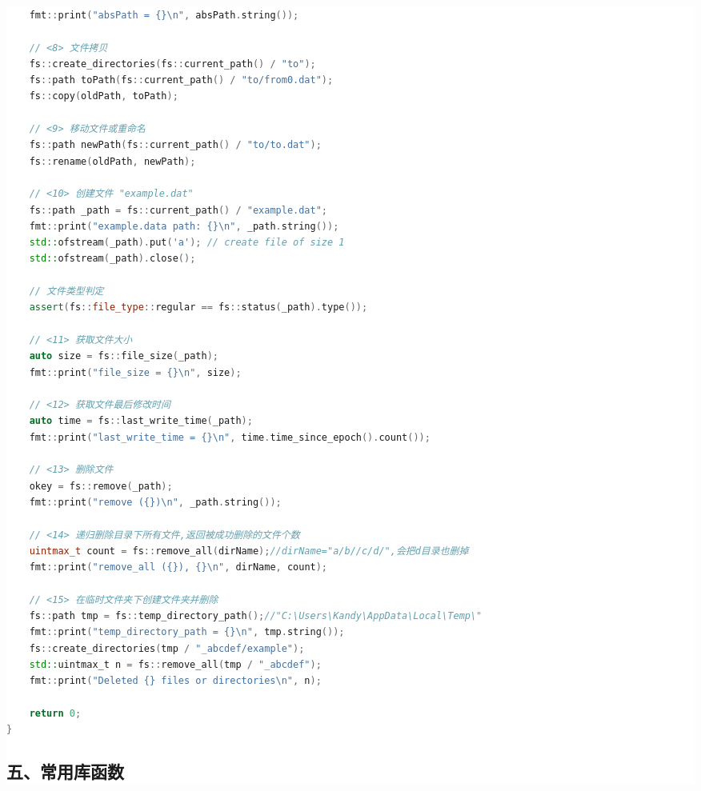 ```cpp
    fmt::print("absPath = {}\n", absPath.string());

    // <8> 文件拷贝
    fs::create_directories(fs::current_path() / "to");
    fs::path toPath(fs::current_path() / "to/from0.dat");
    fs::copy(oldPath, toPath);

    // <9> 移动文件或重命名
    fs::path newPath(fs::current_path() / "to/to.dat");
    fs::rename(oldPath, newPath);

    // <10> 创建文件 "example.dat"
    fs::path _path = fs::current_path() / "example.dat";
    fmt::print("example.data path: {}\n", _path.string());
    std::ofstream(_path).put('a'); // create file of size 1
    std::ofstream(_path).close();

    // 文件类型判定
    assert(fs::file_type::regular == fs::status(_path).type());

    // <11> 获取文件大小
    auto size = fs::file_size(_path);
    fmt::print("file_size = {}\n", size);

    // <12> 获取文件最后修改时间
    auto time = fs::last_write_time(_path);
    fmt::print("last_write_time = {}\n", time.time_since_epoch().count());

    // <13> 删除文件
    okey = fs::remove(_path);
    fmt::print("remove ({})\n", _path.string());

    // <14> 递归删除目录下所有文件,返回被成功删除的文件个数
    uintmax_t count = fs::remove_all(dirName);//dirName="a/b//c/d/",会把d目录也删掉
    fmt::print("remove_all ({}), {}\n", dirName, count);

    // <15> 在临时文件夹下创建文件夹并删除
    fs::path tmp = fs::temp_directory_path();//"C:\Users\Kandy\AppData\Local\Temp\"
    fmt::print("temp_directory_path = {}\n", tmp.string());
    fs::create_directories(tmp / "_abcdef/example");
    std::uintmax_t n = fs::remove_all(tmp / "_abcdef");
    fmt::print("Deleted {} files or directories\n", n);

    return 0;
}
```



## 五、常用库函数
